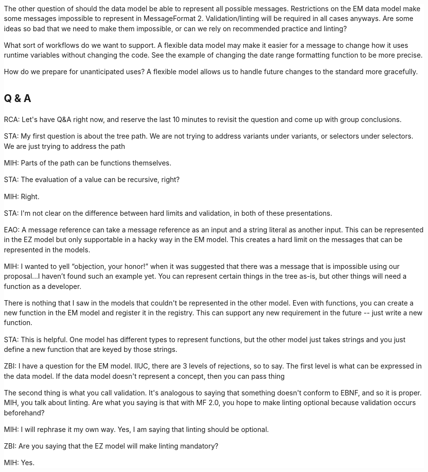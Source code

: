 The other question of should the data model be able to represent all possible messages. Restrictions on the EM data model make some messages impossible to represent in MessageFormat 2. Validation/linting will be required in all cases anyways. Are some ideas so bad that we need to make them impossible, or can we rely on recommended practice and linting?
 
What sort of workflows do we want to support. A flexible data model may make it easier for a message to change how it uses runtime variables without changing the code. See the example of changing the date range formatting function to be more precise.
 
How do we prepare for unanticipated uses? A flexible model allows us to handle future changes to the standard more gracefully.
 
 
 
## Q & A
 
RCA: Let's have Q&A right now, and reserve the last 10 minutes to revisit the question and come up with group conclusions.
 
STA: My first question is about the tree path. We are not trying to address variants under variants, or selectors under selectors. We are just trying to address the path 
 
MIH: Parts of the path can be functions themselves.
 
STA: The evaluation of a value can be recursive, right?
 
MIH: Right.
 
STA: I'm not clear on the difference between hard limits and validation, in both of these presentations.
 
EAO: A message reference can take a message reference as an input and a string literal as another input. This can be represented in the EZ model but only supportable in a hacky way in the EM model. This creates a hard limit on the messages that can be represented in the models.
 
MIH: I wanted to yell “objection, your honor!” when it was suggested that there was a message that is impossible using our proposal...I haven’t found such an example yet. You can represent certain things in the tree as-is, but other things will need a function as a developer.
 
There is nothing that I saw in the models that couldn't be represented in the other model. Even with functions, you can create a new function in the EM model and register it in the registry. This can support any new requirement in the future -- just write a new function.
 
STA: This is helpful. One model has different types to represent functions, but the other model just takes strings and you just define a new function that are keyed by those strings.
 
ZBI: I have a question for the EM model. IIUC, there are 3 levels of rejections, so to say. The first level is what can be expressed in the data model. If the data model doesn't represent a concept, then you can pass thing 
 
The second thing is what you call validation. It's analogous to saying that something doesn't conform to EBNF, and so it is proper. MIH, you talk about linting. Are what you saying is that with MF 2.0, you hope to make linting optional because validation occurs beforehand?
 
MIH: I will rephrase it my own way. Yes, I am saying that linting should be optional.
 
ZBI: Are you saying that the EZ model will make linting mandatory?
 
MIH: Yes.
 